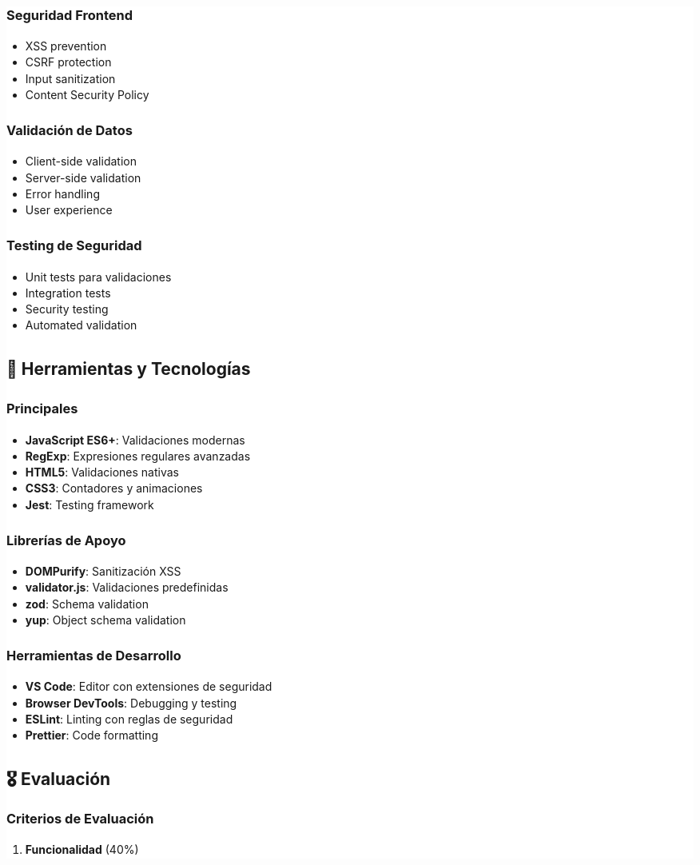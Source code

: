 ### **Seguridad Frontend**

- XSS prevention
- CSRF protection
- Input sanitization
- Content Security Policy

### **Validación de Datos**

- Client-side validation
- Server-side validation
- Error handling
- User experience

### **Testing de Seguridad**

- Unit tests para validaciones
- Integration tests
- Security testing
- Automated validation

## 🔧 Herramientas y Tecnologías

### **Principales**

- **JavaScript ES6+**: Validaciones modernas
- **RegExp**: Expresiones regulares avanzadas
- **HTML5**: Validaciones nativas
- **CSS3**: Contadores y animaciones
- **Jest**: Testing framework

### **Librerías de Apoyo**

- **DOMPurify**: Sanitización XSS
- **validator.js**: Validaciones predefinidas
- **zod**: Schema validation
- **yup**: Object schema validation

### **Herramientas de Desarrollo**

- **VS Code**: Editor con extensiones de seguridad
- **Browser DevTools**: Debugging y testing
- **ESLint**: Linting con reglas de seguridad
- **Prettier**: Code formatting

## 🎖️ Evaluación

### **Criterios de Evaluación**

1. **Funcionalidad** (40%)
